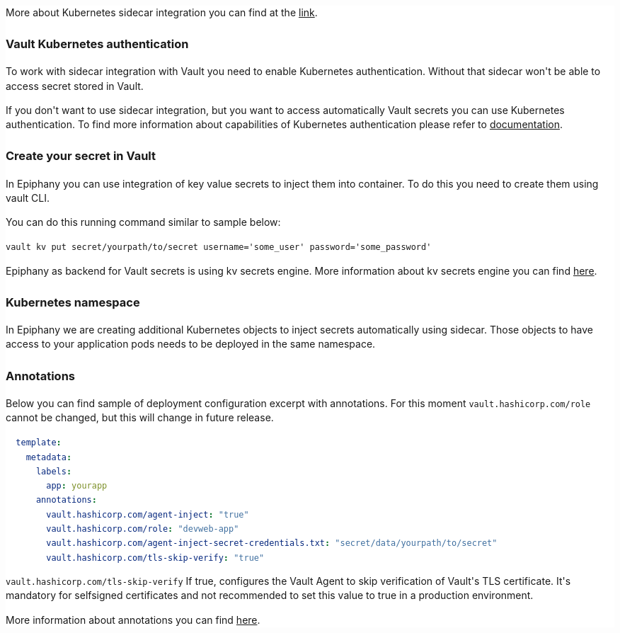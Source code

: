 More about Kubernetes sidecar integration you can find at the [link](https://www.hashicorp.com/blog/injecting-vault-secrets-into-kubernetes-pods-via-a-sidecar/).

### Vault Kubernetes authentication

To work with sidecar integration with Vault you need to enable Kubernetes authentication. Without that sidecar won't be able
to access secret stored in Vault.

If you don't want to use sidecar integration, but you want to access automatically Vault secrets you can use Kubernetes
authentication. To find more information about capabilities of Kubernetes authentication please refer to [documentation](https://www.vaultproject.io/docs/auth/kubernetes).

### Create your secret in Vault

In Epiphany you can use integration of key value secrets to inject them into container. To do this you need to create them
using vault CLI.

You can do this running command similar to sample below:

```shell
vault kv put secret/yourpath/to/secret username='some_user' password='some_password'
```

Epiphany as backend for Vault secrets is using kv secrets engine. More information about kv secrets engine you can find
[here](https://www.vaultproject.io/docs/secrets/kv).

### Kubernetes namespace

In Epiphany we are creating additional Kubernetes objects to inject secrets automatically using sidecar. Those objects
to have access to your application pods needs to be deployed in the same namespace.

### Annotations

Below you can find sample of deployment configuration excerpt with annotations. For this moment `vault.hashicorp.com/role`
cannot be changed, but this will change in future release.

```yaml
  template:
    metadata:
      labels:
        app: yourapp
      annotations:
        vault.hashicorp.com/agent-inject: "true"
        vault.hashicorp.com/role: "devweb-app"
        vault.hashicorp.com/agent-inject-secret-credentials.txt: "secret/data/yourpath/to/secret"
        vault.hashicorp.com/tls-skip-verify: "true"
```

```vault.hashicorp.com/tls-skip-verify```
If true, configures the Vault Agent to skip verification of Vault's TLS certificate. 
It's mandatory for selfsigned certificates and not recommended to set this value to true in a production environment.

More information about annotations you can find [here](https://www.vaultproject.io/docs/platform/k8s/injector/annotations).
